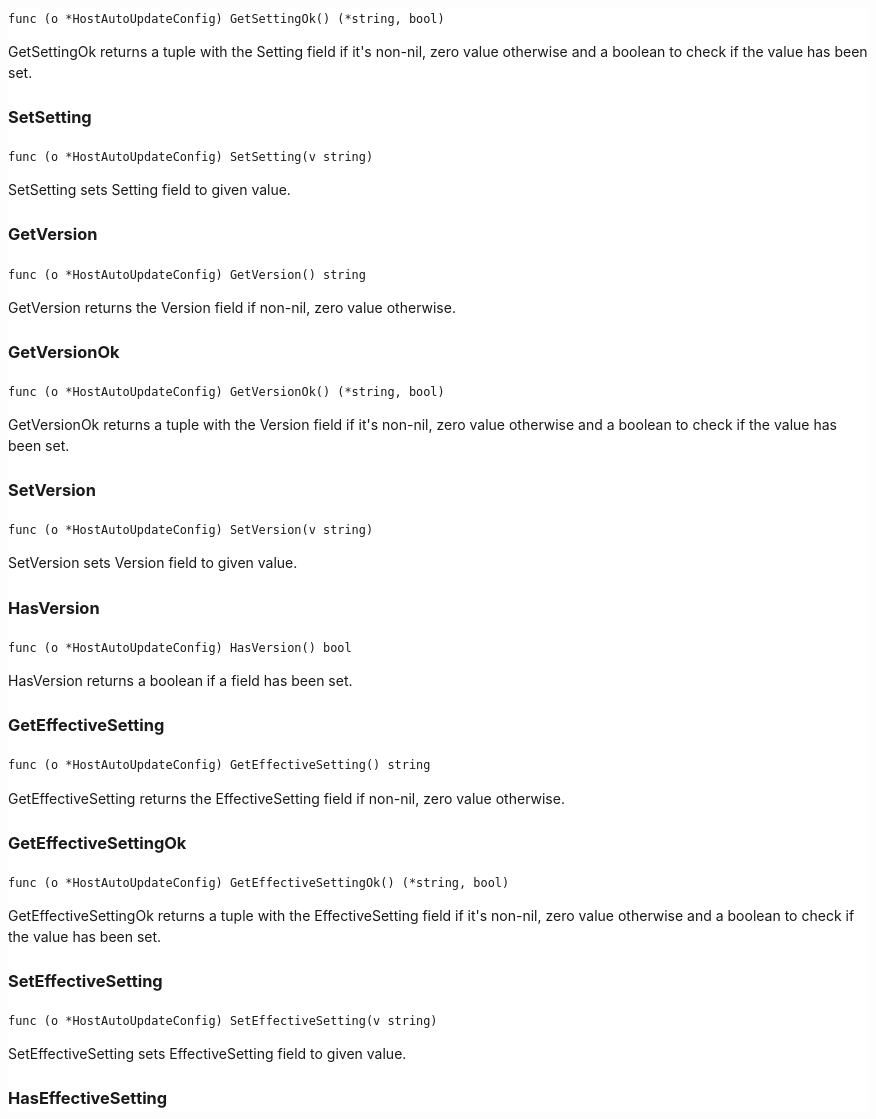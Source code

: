 `func (o *HostAutoUpdateConfig) GetSettingOk() (*string, bool)`

GetSettingOk returns a tuple with the Setting field if it's non-nil, zero value otherwise
and a boolean to check if the value has been set.

### SetSetting

`func (o *HostAutoUpdateConfig) SetSetting(v string)`

SetSetting sets Setting field to given value.


### GetVersion

`func (o *HostAutoUpdateConfig) GetVersion() string`

GetVersion returns the Version field if non-nil, zero value otherwise.

### GetVersionOk

`func (o *HostAutoUpdateConfig) GetVersionOk() (*string, bool)`

GetVersionOk returns a tuple with the Version field if it's non-nil, zero value otherwise
and a boolean to check if the value has been set.

### SetVersion

`func (o *HostAutoUpdateConfig) SetVersion(v string)`

SetVersion sets Version field to given value.

### HasVersion

`func (o *HostAutoUpdateConfig) HasVersion() bool`

HasVersion returns a boolean if a field has been set.

### GetEffectiveSetting

`func (o *HostAutoUpdateConfig) GetEffectiveSetting() string`

GetEffectiveSetting returns the EffectiveSetting field if non-nil, zero value otherwise.

### GetEffectiveSettingOk

`func (o *HostAutoUpdateConfig) GetEffectiveSettingOk() (*string, bool)`

GetEffectiveSettingOk returns a tuple with the EffectiveSetting field if it's non-nil, zero value otherwise
and a boolean to check if the value has been set.

### SetEffectiveSetting

`func (o *HostAutoUpdateConfig) SetEffectiveSetting(v string)`

SetEffectiveSetting sets EffectiveSetting field to given value.

### HasEffectiveSetting
